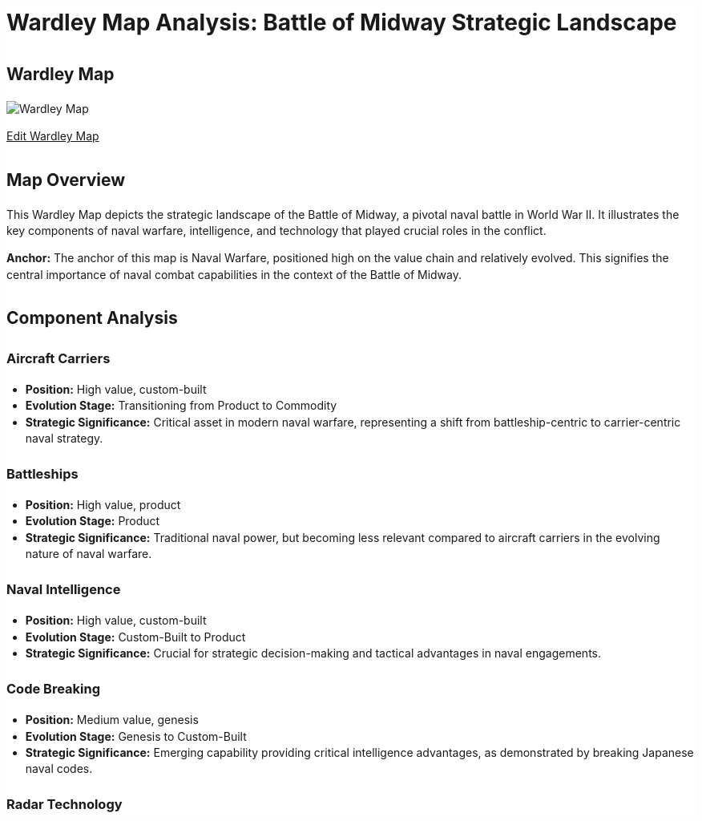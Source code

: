 # Wardley Map Analysis: Battle of Midway Strategic Landscape

## Wardley Map

![Wardley Map](https://images.wardleymaps.ai/map_785f7bed-8cb1-45be-8f73-bd3edd18a466.png)

[Edit Wardley Map](https://create.wardleymaps.ai/#clone:2fe9e362a115790d8d)

## Map Overview

This Wardley Map depicts the strategic landscape of the Battle of Midway, a pivotal naval battle in World War II. It illustrates the key components of naval warfare, intelligence, and technology that played crucial roles in the conflict.

**Anchor:** The anchor of this map is Naval Warfare, positioned high on the value chain and relatively evolved. This signifies the central importance of naval combat capabilities in the context of the Battle of Midway.

## Component Analysis

### Aircraft Carriers

- **Position:** High value, custom-built
- **Evolution Stage:** Transitioning from Product to Commodity
- **Strategic Significance:** Critical asset in modern naval warfare, representing a shift from battleship-centric to carrier-centric naval strategy.

### Battleships

- **Position:** High value, product
- **Evolution Stage:** Product
- **Strategic Significance:** Traditional naval power, but becoming less relevant compared to aircraft carriers in the evolving nature of naval warfare.

### Naval Intelligence

- **Position:** High value, custom-built
- **Evolution Stage:** Custom-Built to Product
- **Strategic Significance:** Crucial for strategic decision-making and tactical advantages in naval engagements.

### Code Breaking

- **Position:** Medium value, genesis
- **Evolution Stage:** Genesis to Custom-Built
- **Strategic Significance:** Emerging capability providing critical intelligence advantages, as demonstrated by breaking Japanese naval codes.

### Radar Technology
